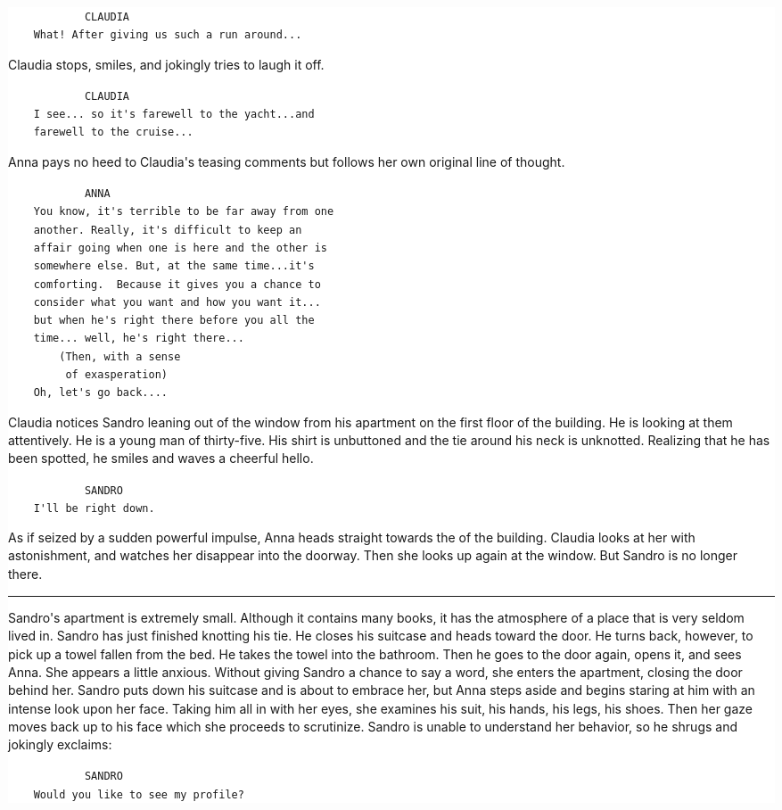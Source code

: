 				CLAUDIA 
		What! After giving us such a run around... 

Claudia stops, smiles, and jokingly tries to laugh it off. 

				CLAUDIA 
		I see... so it's farewell to the yacht...and 
		farewell to the cruise...
 
Anna pays no heed to Claudia's teasing comments but follows her own original 
line of thought.
 
				ANNA 
		You know, it's terrible to be far away from one 
		another. Really, it's difficult to keep an 
		affair going when one is here and the other is 
		somewhere else. But, at the same time...it's 
		comforting.  Because it gives you a chance to 
		consider what you want and how you want it...
		but when he's right there before you all the 
		time... well, he's right there...
			(Then, with a sense 
			 of exasperation) 
		Oh, let's go back....
 
Claudia notices Sandro leaning out of the window from his apartment on the 
first floor of the building. He is looking at them attentively. He is a young 
man of thirty-five. His shirt is unbuttoned and the tie around his neck is 
unknotted. Realizing that he has been spotted, he smiles and waves a cheerful 
hello.
 
				SANDRO 
		I'll be right down.
 
As if seized by a sudden powerful impulse, Anna heads straight towards the of 
the building. Claudia looks at her with astonishment, and watches her 
disappear into the doorway. Then she looks up again at the window. But Sandro 
is no longer there.
 

***
Sandro's apartment is extremely small. Although it contains many books, it 
has the atmosphere of a place that is very seldom lived in. Sandro has just 
finished knotting his tie. He closes his suitcase and heads toward the door. 
He turns back, however, to pick up a towel fallen from the bed. He takes the 
towel into the bathroom. Then he goes to the door again, opens it, and sees 
Anna. She appears a little anxious. Without giving Sandro a chance to say a 
word, she enters the apartment, closing the door behind her. Sandro puts down 
his suitcase and is about to embrace her, but Anna steps aside and begins 
staring at him with an intense look upon her face. Taking him all in with her 
eyes, she examines his suit, his hands, his legs, his shoes. Then her gaze 
moves back up to his face which she proceeds to scrutinize. Sandro is unable 
to understand her behavior, so he shrugs and jokingly exclaims:
 
				SANDRO 
		Would you like to see my profile?
 